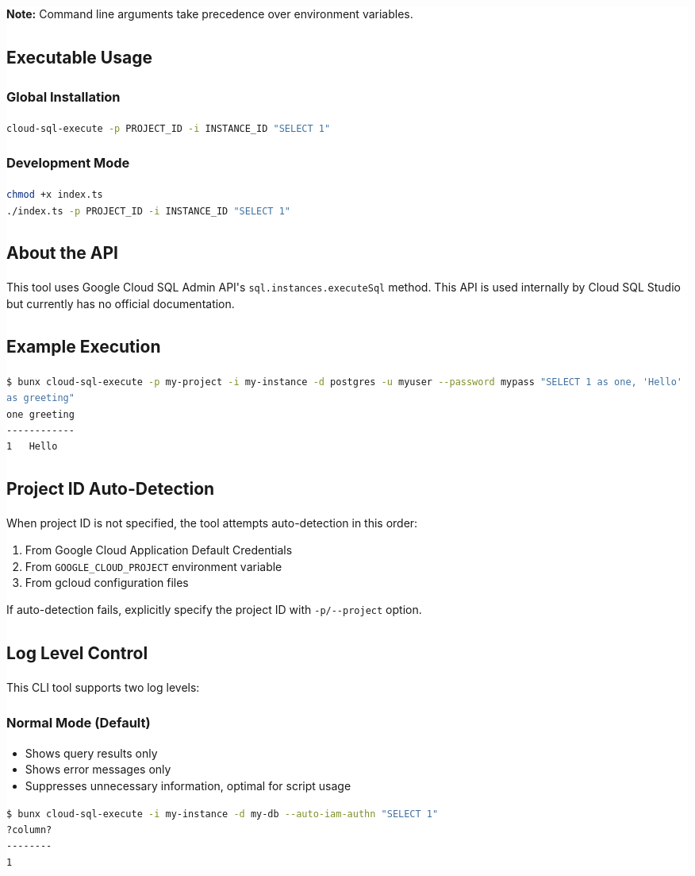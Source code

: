 **Note:** Command line arguments take precedence over environment variables.

## Executable Usage

### Global Installation
```bash
cloud-sql-execute -p PROJECT_ID -i INSTANCE_ID "SELECT 1"
```

### Development Mode
```bash
chmod +x index.ts
./index.ts -p PROJECT_ID -i INSTANCE_ID "SELECT 1"
```

## About the API

This tool uses Google Cloud SQL Admin API's `sql.instances.executeSql` method.
This API is used internally by Cloud SQL Studio but currently has no official documentation.

## Example Execution

```bash
$ bunx cloud-sql-execute -p my-project -i my-instance -d postgres -u myuser --password mypass "SELECT 1 as one, 'Hello' as greeting"
one	greeting
------------
1	Hello
```

## Project ID Auto-Detection

When project ID is not specified, the tool attempts auto-detection in this order:

1. From Google Cloud Application Default Credentials
2. From `GOOGLE_CLOUD_PROJECT` environment variable
3. From gcloud configuration files

If auto-detection fails, explicitly specify the project ID with `-p/--project` option.

## Log Level Control

This CLI tool supports two log levels:

### Normal Mode (Default)
- Shows query results only
- Shows error messages only
- Suppresses unnecessary information, optimal for script usage

```bash
$ bunx cloud-sql-execute -i my-instance -d my-db --auto-iam-authn "SELECT 1"
?column?
--------
1
```
